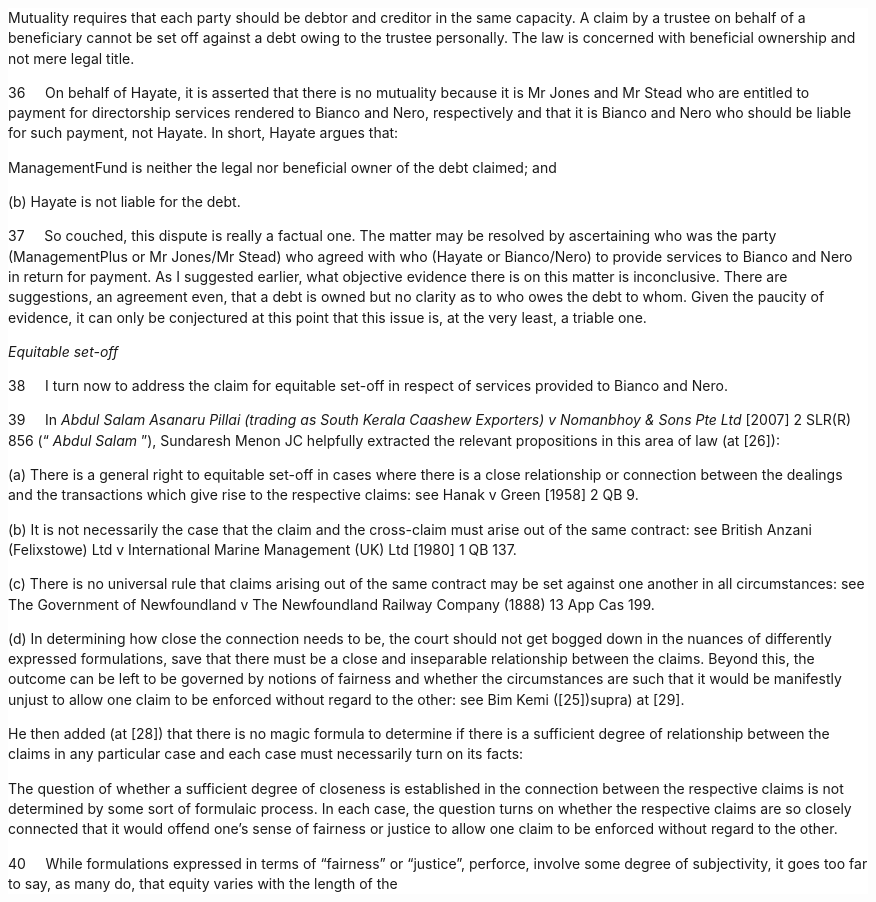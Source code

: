  Mutuality requires that each party should be debtor and creditor in the same capacity. A claim by a trustee on behalf of a beneficiary cannot be set off against a debt owing to the trustee personally. The law is concerned with beneficial ownership and not mere legal title. 

36     On behalf of Hayate, it is asserted that there is no mutuality because it is Mr Jones and Mr Stead who are entitled to payment for directorship services rendered to Bianco and Nero, respectively and that it is Bianco and Nero who should be liable for such payment, not Hayate. In short, Hayate argues that: 

 ManagementFund is neither the legal nor beneficial owner of the debt claimed; and 


 (b) Hayate is not liable for the debt. 

37     So couched, this dispute is really a factual one. The matter may be resolved by ascertaining who was the party (ManagementPlus or Mr Jones/Mr Stead) who agreed with who (Hayate or Bianco/Nero) to provide services to Bianco and Nero in return for payment. As I suggested earlier, what objective evidence there is on this matter is inconclusive. There are suggestions, an agreement even, that a debt is owned but no clarity as to who owes the debt to whom. Given the paucity of evidence, it can only be conjectured at this point that this issue is, at the very least, a triable one. 

_Equitable set-off_ 

38     I turn now to address the claim for equitable set-off in respect of services provided to Bianco and Nero. 

39     In _Abdul Salam Asanaru Pillai (trading as South Kerala Caashew Exporters) v Nomanbhoy & Sons Pte Ltd_ <span class="citation">[2007] 2 SLR(R) 856</span> (“ _Abdul Salam_ ”), Sundaresh Menon JC helpfully extracted the relevant propositions in this area of law (at [26]): 

 (a) There is a general right to equitable set-off in cases where there is a close relationship or connection between the dealings and the transactions which give rise to the respective claims: see Hanak v Green [1958] 2 QB 9. 

 (b) It is not necessarily the case that the claim and the cross-claim must arise out of the same contract: see British Anzani (Felixstowe) Ltd v International Marine Management (UK) Ltd [1980] 1 QB 137. 

 (c) There is no universal rule that claims arising out of the same contract may be set against one another in all circumstances: see The Government of Newfoundland v The Newfoundland Railway Company (1888) 13 App Cas 199. 

 (d) In determining how close the connection needs to be, the court should not get bogged down in the nuances of differently expressed formulations, save that there must be a close and inseparable relationship between the claims. Beyond this, the outcome can be left to be governed by notions of fairness and whether the circumstances are such that it would be manifestly unjust to allow one claim to be enforced without regard to the other: see Bim Kemi ([25])supra) at [29]. 

He then added (at [28]) that there is no magic formula to determine if there is a sufficient degree of relationship between the claims in any particular case and each case must necessarily turn on its facts: 

 The question of whether a sufficient degree of closeness is established in the connection between the respective claims is not determined by some sort of formulaic process. In each case, the question turns on whether the respective claims are so closely connected that it would offend one’s sense of fairness or justice to allow one claim to be enforced without regard to the other. 

40     While formulations expressed in terms of “fairness” or “justice”, perforce, involve some degree of subjectivity, it goes too far to say, as many do, that equity varies with the length of the 
